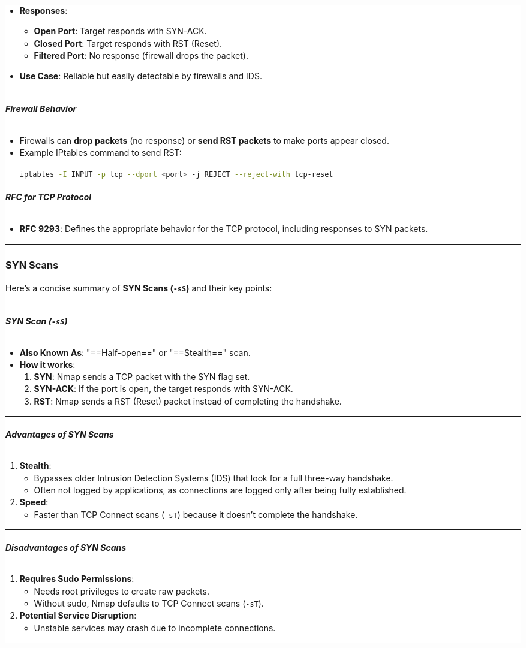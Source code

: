 
- **Responses**:
  - **Open Port**: Target responds with SYN-ACK.
  - **Closed Port**: Target responds with RST (Reset).
  - **Filtered Port**: No response (firewall drops the packet).

- **Use Case**: Reliable but easily detectable by firewalls and IDS.

---

###### **Firewall Behavior**
- Firewalls can **drop packets** (no response) or **send RST packets** to make ports appear closed.
- Example IPtables command to send RST:
  ```bash
  iptables -I INPUT -p tcp --dport <port> -j REJECT --reject-with tcp-reset
  ```

###### **RFC for TCP Protocol**
- **RFC 9293**: Defines the appropriate behavior for the TCP protocol, including responses to SYN packets.

---


### SYN Scans

Here’s a concise summary of **SYN Scans (`-sS`)** and their key points:

---

###### **SYN Scan (`-sS`)**
- **Also Known As**: "==Half-open==" or "==Stealth==" scan.
- **How it works**:
  1. **SYN**: Nmap sends a TCP packet with the SYN flag set.
  2. **SYN-ACK**: If the port is open, the target responds with SYN-ACK.
  3. **RST**: Nmap sends a RST (Reset) packet instead of completing the handshake.

---

###### **Advantages of SYN Scans**
1. **Stealth**:
   - Bypasses older Intrusion Detection Systems (IDS) that look for a full three-way handshake.
   - Often not logged by applications, as connections are logged only after being fully established.
2. **Speed**:
   - Faster than TCP Connect scans (`-sT`) because it doesn’t complete the handshake.

---

###### **Disadvantages of SYN Scans**
1. **Requires Sudo Permissions**:
   - Needs root privileges to create raw packets.
   - Without sudo, Nmap defaults to TCP Connect scans (`-sT`).
2. **Potential Service Disruption**:
   - Unstable services may crash due to incomplete connections.

---
